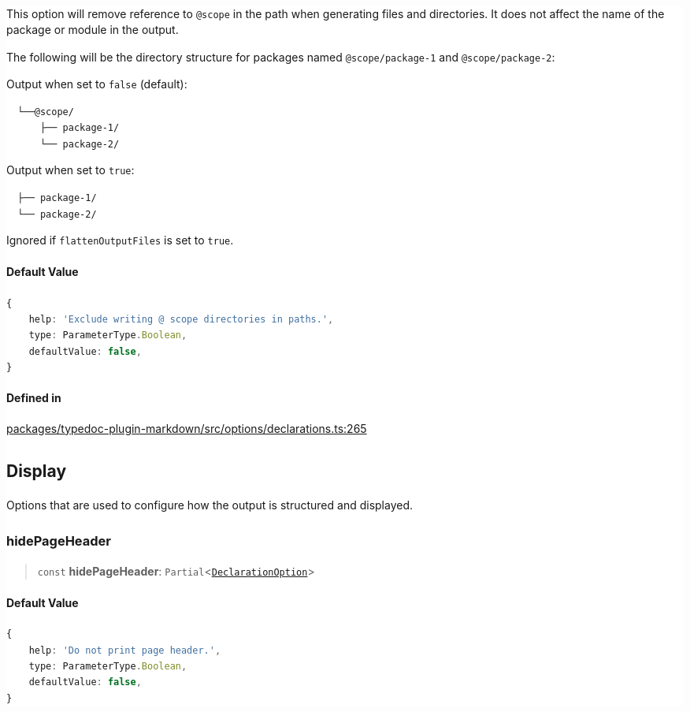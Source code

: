 This option will remove reference to `@scope` in the path when generating files and directories. It does not affect the name of the package or module in the output.

The following will be the directory structure for packages named `@scope/package-1` and `@scope/package-2`:

Output when set to `false` (default):

```
  └──@scope/
      ├── package-1/
      └── package-2/
```

Output when set to `true`:

```
  ├── package-1/
  └── package-2/
```

Ignored if `flattenOutputFiles` is set to `true`.

#### Default Value

```ts
{
    help: 'Exclude writing @ scope directories in paths.',
    type: ParameterType.Boolean,
    defaultValue: false,
}
```

#### Defined in

[packages/typedoc-plugin-markdown/src/options/declarations.ts:265](https://github.com/typedoc2md/typedoc-plugin-markdown/blob/main/packages/typedoc-plugin-markdown/src/options/declarations.ts#L265)

## Display

Options that are used to configure how the output is structured and displayed.

### hidePageHeader

> `const` **hidePageHeader**: `Partial`\<[`DeclarationOption`](https://typedoc.org/api/types/Configuration.DeclarationOption.html)>

#### Default Value

```ts
{
    help: 'Do not print page header.',
    type: ParameterType.Boolean,
    defaultValue: false,
}
```
